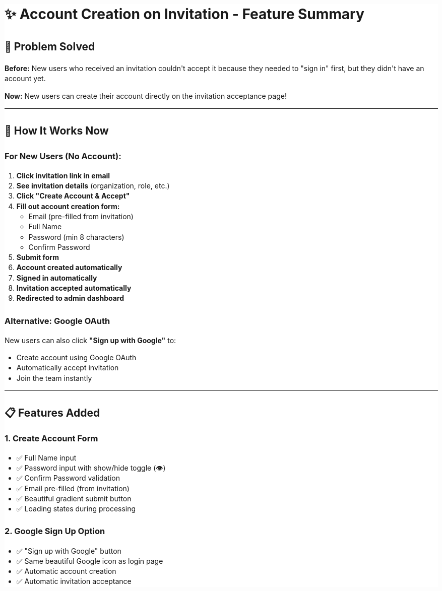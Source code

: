 # ✨ Account Creation on Invitation - Feature Summary

## 🎯 Problem Solved

**Before:** New users who received an invitation couldn't accept it because they needed to "sign in" first, but they didn't have an account yet.

**Now:** New users can create their account directly on the invitation acceptance page!

---

## 🚀 How It Works Now

### For New Users (No Account):

1. **Click invitation link in email**
2. **See invitation details** (organization, role, etc.)
3. **Click "Create Account & Accept"**
4. **Fill out account creation form:**
   - Email (pre-filled from invitation)
   - Full Name
   - Password (min 8 characters)
   - Confirm Password
5. **Submit form**
6. **Account created automatically**
7. **Signed in automatically**
8. **Invitation accepted automatically**
9. **Redirected to admin dashboard**

### Alternative: Google OAuth

New users can also click **"Sign up with Google"** to:
- Create account using Google OAuth
- Automatically accept invitation
- Join the team instantly

---

## 📋 Features Added

### 1. **Create Account Form**
- ✅ Full Name input
- ✅ Password input with show/hide toggle (👁️)
- ✅ Confirm Password validation
- ✅ Email pre-filled (from invitation)
- ✅ Beautiful gradient submit button
- ✅ Loading states during processing

### 2. **Google Sign Up Option**
- ✅ "Sign up with Google" button
- ✅ Same beautiful Google icon as login page
- ✅ Automatic account creation
- ✅ Automatic invitation acceptance
